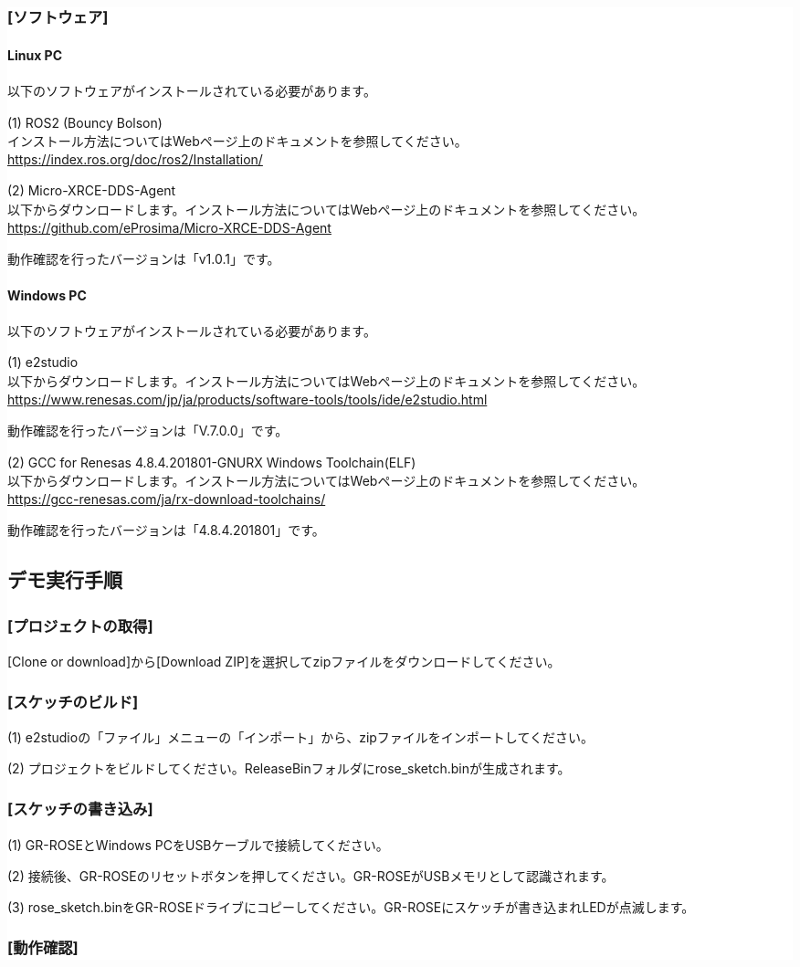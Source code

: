 ```
```


### [ソフトウェア]

#### Linux PC

以下のソフトウェアがインストールされている必要があります。  

(1) ROS2 (Bouncy Bolson)  
インストール方法についてはWebページ上のドキュメントを参照してください。  
https://index.ros.org/doc/ros2/Installation/  

(2) Micro-XRCE-DDS-Agent  
以下からダウンロードします。インストール方法についてはWebページ上のドキュメントを参照してください。  
https://github.com/eProsima/Micro-XRCE-DDS-Agent  

動作確認を行ったバージョンは「v1.0.1」です。  

#### Windows PC

以下のソフトウェアがインストールされている必要があります。  

(1) e2studio  
以下からダウンロードします。インストール方法についてはWebページ上のドキュメントを参照してください。  
https://www.renesas.com/jp/ja/products/software-tools/tools/ide/e2studio.html  

動作確認を行ったバージョンは「V.7.0.0」です。  

(2) GCC for Renesas 4.8.4.201801-GNURX Windows Toolchain(ELF)  
以下からダウンロードします。インストール方法についてはWebページ上のドキュメントを参照してください。  
https://gcc-renesas.com/ja/rx-download-toolchains/  

動作確認を行ったバージョンは「4.8.4.201801」です。  


## デモ実行手順

### [プロジェクトの取得]

[Clone or download]から[Download ZIP]を選択してzipファイルをダウンロードしてください。  

### [スケッチのビルド]

(1) e2studioの「ファイル」メニューの「インポート」から、zipファイルをインポートしてください。  

(2) プロジェクトをビルドしてください。ReleaseBinフォルダにrose_sketch.binが生成されます。  

### [スケッチの書き込み]

(1) GR-ROSEとWindows PCをUSBケーブルで接続してください。  

(2) 接続後、GR-ROSEのリセットボタンを押してください。GR-ROSEがUSBメモリとして認識されます。  

(3) rose_sketch.binをGR-ROSEドライブにコピーしてください。GR-ROSEにスケッチが書き込まれLEDが点滅します。  

### [動作確認]
